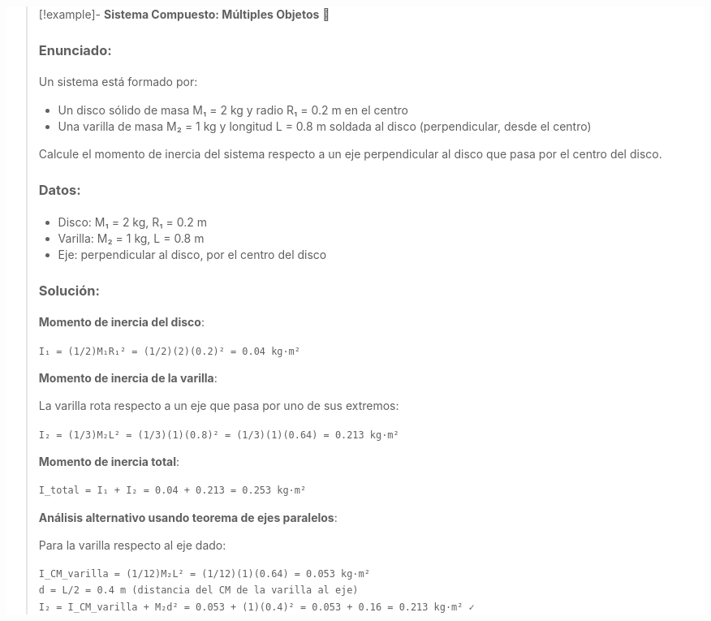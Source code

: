 > [!example]- **Sistema Compuesto: Múltiples Objetos** 🔗
> 
> ### Enunciado:
> 
> Un sistema está formado por:
> 
> - Un disco sólido de masa M₁ = 2 kg y radio R₁ = 0.2 m en el centro
> - Una varilla de masa M₂ = 1 kg y longitud L = 0.8 m soldada al disco (perpendicular, desde el centro)
> 
> Calcule el momento de inercia del sistema respecto a un eje perpendicular al disco que pasa por el centro del disco.
> 
> ### Datos:
> 
> - Disco: M₁ = 2 kg, R₁ = 0.2 m
> - Varilla: M₂ = 1 kg, L = 0.8 m
> - Eje: perpendicular al disco, por el centro del disco
> 
> ### Solución:
> 
> **Momento de inercia del disco**:
> 
> ```
> I₁ = (1/2)M₁R₁² = (1/2)(2)(0.2)² = 0.04 kg·m²
> ```
> 
> **Momento de inercia de la varilla**:
> 
> La varilla rota respecto a un eje que pasa por uno de sus extremos:
> 
> ```
> I₂ = (1/3)M₂L² = (1/3)(1)(0.8)² = (1/3)(1)(0.64) = 0.213 kg·m²
> ```
> 
> **Momento de inercia total**:
> 
> ```
> I_total = I₁ + I₂ = 0.04 + 0.213 = 0.253 kg·m²
> ```
> 
> **Análisis alternativo usando teorema de ejes paralelos**:
> 
> Para la varilla respecto al eje dado:
> 
> ```
> I_CM_varilla = (1/12)M₂L² = (1/12)(1)(0.64) = 0.053 kg·m²
> d = L/2 = 0.4 m (distancia del CM de la varilla al eje)
> I₂ = I_CM_varilla + M₂d² = 0.053 + (1)(0.4)² = 0.053 + 0.16 = 0.213 kg·m² ✓
> ```
